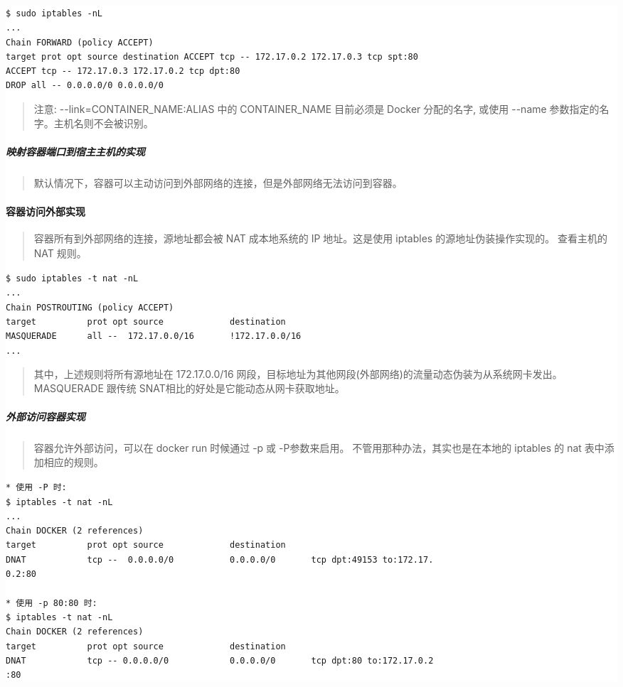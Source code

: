 ```shell
$ sudo iptables -nL
...
Chain FORWARD (policy ACCEPT)
target prot opt source destination ACCEPT tcp -- 172.17.0.2 172.17.0.3 tcp spt:80
ACCEPT tcp -- 172.17.0.3 172.17.0.2 tcp dpt:80
DROP all -- 0.0.0.0/0 0.0.0.0/0
```

> 注意: --link=CONTAINER_NAME:ALIAS 中的 CONTAINER_NAME 目前必须是 Docker 分配的名字, 或使用 --name 参数指定的名字。主机名则不会被识别。



##### 映射容器端口到宿主主机的实现

> 默认情况下，容器可以主动访问到外部网络的连接，但是外部网络无法访问到容器。



#### 容器访问外部实现

> 容器所有到外部网络的连接，源地址都会被 NAT 成本地系统的 IP 地址。这是使用 iptables 的源地址伪装操作实现的。
> 查看主机的 NAT 规则。

```shell
$ sudo iptables -t nat -nL
...
Chain POSTROUTING (policy ACCEPT)
target			prot opt source				destination
MASQUERADE		all	--	172.17.0.0/16		!172.17.0.0/16
...
```

> 其中，上述规则将所有源地址在 172.17.0.0/16 网段，目标地址为其他网段(外部网络)的流量动态伪装为从系统网卡发出。MASQUERADE 跟传统 SNAT相比的好处是它能动态从网卡获取地址。



##### 外部访问容器实现

> 容器允许外部访问，可以在 docker run 时候通过 -p 或 -P参数来启用。
> 不管用那种办法，其实也是在本地的 iptables 的 nat 表中添加相应的规则。

```shell
* 使用 -P 时:
$ iptables -t nat -nL
...
Chain DOCKER (2 references)
target 			prot opt source 			destination
DNAT 			tcp --	0.0.0.0/0			0.0.0.0/0		tcp dpt:49153 to:172.17.
0.2:80

* 使用 -p 80:80 时:
$ iptables -t nat -nL
Chain DOCKER (2 references)
target 			prot opt source 			destination
DNAT 			tcp -- 0.0.0.0/0			0.0.0.0/0		tcp dpt:80 to:172.17.0.2
:80
```
